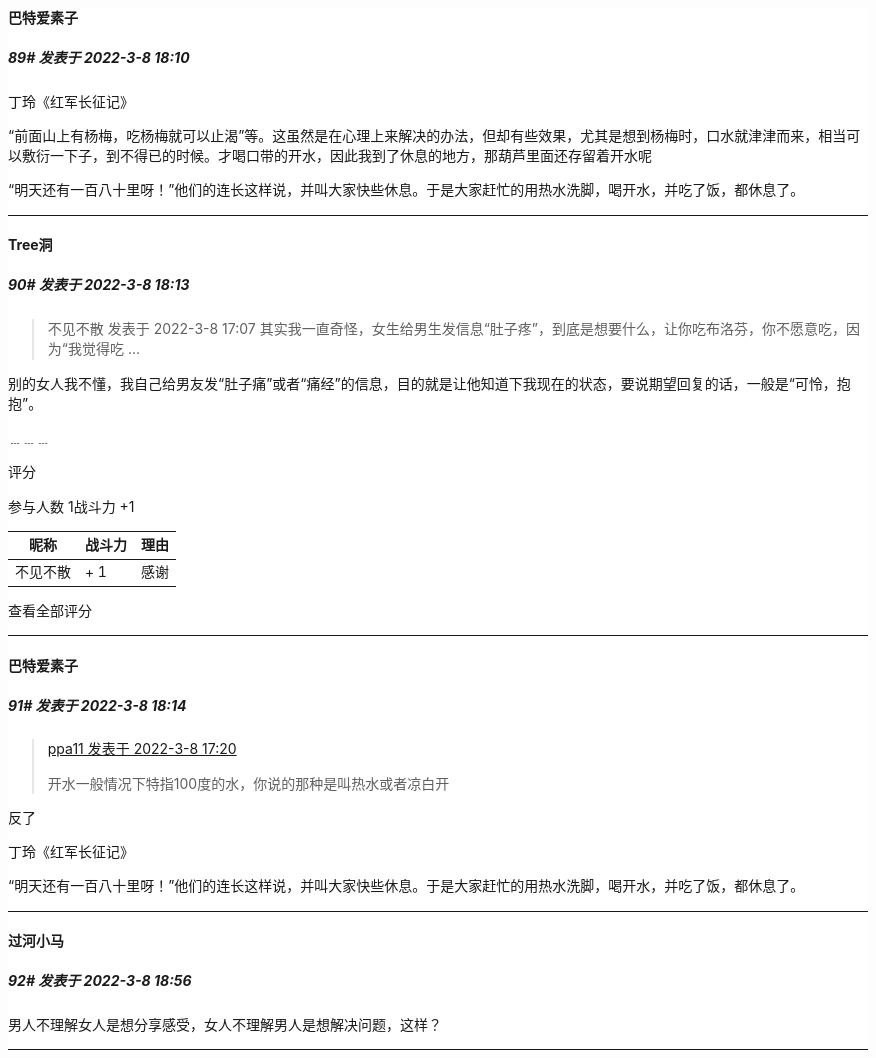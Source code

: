 ####  巴特爱素子  
##### 89#       发表于 2022-3-8 18:10

丁玲《红军长征记》

“前面山上有杨梅，吃杨梅就可以止渴”等。这虽然是在心理上来解决的办法，但却有些效果，尤其是想到杨梅时，口水就津津而来，相当可以敷衍一下子，到不得已的时候。才喝口带的开水，因此我到了休息的地方，那葫芦里面还存留着开水呢

“明天还有一百八十里呀！”他们的连长这样说，并叫大家快些休息。于是大家赶忙的用热水洗脚，喝开水，并吃了饭，都休息了。

*****

####  Tree洞  
##### 90#       发表于 2022-3-8 18:13

<blockquote>不见不散 发表于 2022-3-8 17:07
其实我一直奇怪，女生给男生发信息“肚子疼”，到底是想要什么，让你吃布洛芬，你不愿意吃，因为“我觉得吃 ...</blockquote>
别的女人我不懂，我自己给男友发“肚子痛”或者“痛经”的信息，目的就是让他知道下我现在的状态，要说期望回复的话，一般是“可怜，抱抱”。

﹍﹍﹍

评分

 参与人数 1战斗力 +1

|昵称|战斗力|理由|
|----|---|---|
| 不见不散| + 1|感谢|

查看全部评分



*****

####  巴特爱素子  
##### 91#       发表于 2022-3-8 18:14

<blockquote><a href="httphttps://bbs.saraba1st.com/2b/forum.php?mod=redirect&amp;goto=findpost&amp;pid=54965891&amp;ptid=2056671" target="_blank">ppa11 发表于 2022-3-8 17:20</a>

开水一般情况下特指100度的水，你说的那种是叫热水或者凉白开</blockquote>
反了

丁玲《红军长征记》

“明天还有一百八十里呀！”他们的连长这样说，并叫大家快些休息。于是大家赶忙的用热水洗脚，喝开水，并吃了饭，都休息了。



*****

####  过河小马  
##### 92#       发表于 2022-3-8 18:56

男人不理解女人是想分享感受，女人不理解男人是想解决问题，这样？

*****
